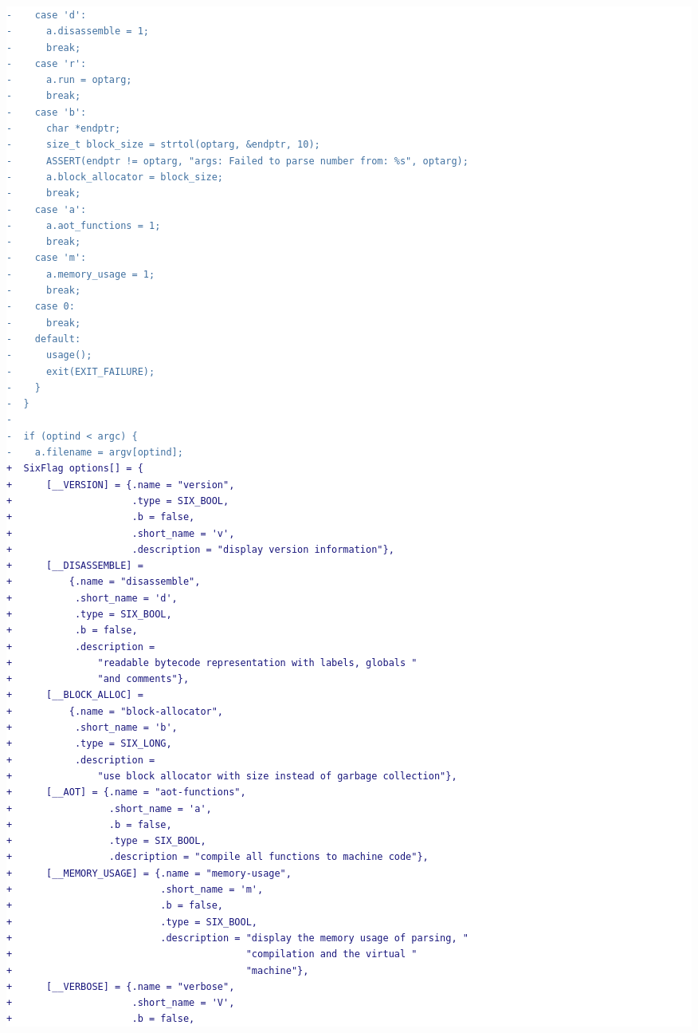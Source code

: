 ```diff
-    case 'd':
-      a.disassemble = 1;
-      break;
-    case 'r':
-      a.run = optarg;
-      break;
-    case 'b':
-      char *endptr;
-      size_t block_size = strtol(optarg, &endptr, 10);
-      ASSERT(endptr != optarg, "args: Failed to parse number from: %s", optarg);
-      a.block_allocator = block_size;
-      break;
-    case 'a':
-      a.aot_functions = 1;
-      break;
-    case 'm':
-      a.memory_usage = 1;
-      break;
-    case 0:
-      break;
-    default:
-      usage();
-      exit(EXIT_FAILURE);
-    }
-  }
-
-  if (optind < argc) {
-    a.filename = argv[optind];
+  SixFlag options[] = {
+      [__VERSION] = {.name = "version",
+                     .type = SIX_BOOL,
+                     .b = false,
+                     .short_name = 'v',
+                     .description = "display version information"},
+      [__DISASSEMBLE] =
+          {.name = "disassemble",
+           .short_name = 'd',
+           .type = SIX_BOOL,
+           .b = false,
+           .description =
+               "readable bytecode representation with labels, globals "
+               "and comments"},
+      [__BLOCK_ALLOC] =
+          {.name = "block-allocator",
+           .short_name = 'b',
+           .type = SIX_LONG,
+           .description =
+               "use block allocator with size instead of garbage collection"},
+      [__AOT] = {.name = "aot-functions",
+                 .short_name = 'a',
+                 .b = false,
+                 .type = SIX_BOOL,
+                 .description = "compile all functions to machine code"},
+      [__MEMORY_USAGE] = {.name = "memory-usage",
+                          .short_name = 'm',
+                          .b = false,
+                          .type = SIX_BOOL,
+                          .description = "display the memory usage of parsing, "
+                                         "compilation and the virtual "
+                                         "machine"},
+      [__VERBOSE] = {.name = "verbose",
+                     .short_name = 'V',
+                     .b = false,
```

[^pg]: purple-garden is a WIP of a lisp like high performance scripting language